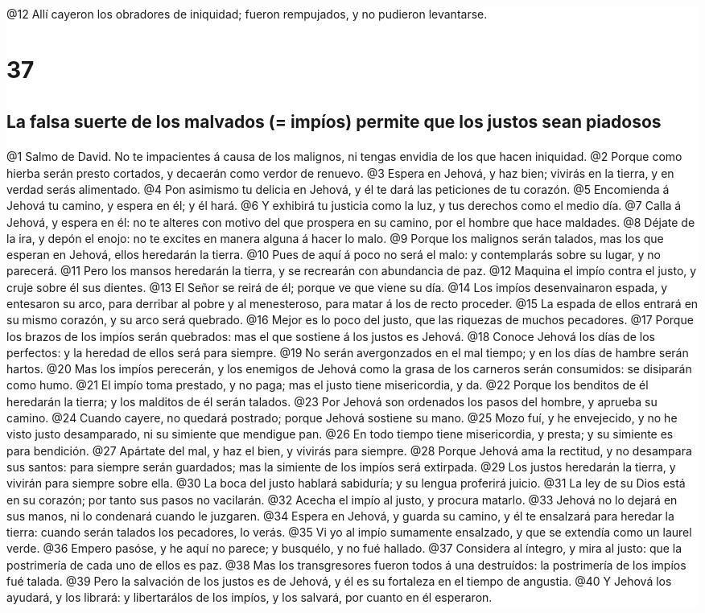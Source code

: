 @12 Allí cayeron los obradores de iniquidad; fueron rempujados, y no pudieron levantarse. 

# 37 
## La falsa suerte de los malvados (= impíos) permite que los justos sean piadosos
@1 Salmo de David. No te impacientes á causa de los malignos, ni tengas envidia de los que hacen iniquidad. 
@2 Porque como hierba serán presto cortados, y decaerán como verdor de renuevo. 
@3 Espera en Jehová, y haz bien; vivirás en la tierra, y en verdad serás alimentado. 
@4 Pon asimismo tu delicia en Jehová, y él te dará las peticiones de tu corazón. 
@5 Encomienda á Jehová tu camino, y espera en él; y él hará. 
@6 Y exhibirá tu justicia como la luz, y tus derechos como el medio día. 
@7 Calla á Jehová, y espera en él: no te alteres con motivo del que prospera en su camino, por el hombre que hace maldades. 
@8 Déjate de la ira, y depón el enojo: no te excites en manera alguna á hacer lo malo. 
@9 Porque los malignos serán talados, mas los que esperan en Jehová, ellos heredarán la tierra. 
@10 Pues de aquí á poco no será el malo: y contemplarás sobre su lugar, y no parecerá. 
@11 Pero los mansos heredarán la tierra, y se recrearán con abundancia de paz. 
@12 Maquina el impío contra el justo, y cruje sobre él sus dientes. 
@13 El Señor se reirá de él; porque ve que viene su día. 
@14 Los impíos desenvainaron espada, y entesaron su arco, para derribar al pobre y al menesteroso, para matar á los de recto proceder. 
@15 La espada de ellos entrará en su mismo corazón, y su arco será quebrado. 
@16 Mejor es lo poco del justo, que las riquezas de muchos pecadores. 
@17 Porque los brazos de los impíos serán quebrados: mas el que sostiene á los justos es Jehová. 
@18 Conoce Jehová los días de los perfectos: y la heredad de ellos será para siempre. 
@19 No serán avergonzados en el mal tiempo; y en los días de hambre serán hartos. 
@20 Mas los impíos perecerán, y los enemigos de Jehová como la grasa de los carneros serán consumidos: se disiparán como humo. 
@21 El impío toma prestado, y no paga; mas el justo tiene misericordia, y da. 
@22 Porque los benditos de él heredarán la tierra; y los malditos de él serán talados. 
@23 Por Jehová son ordenados los pasos del hombre, y aprueba su camino. 
@24 Cuando cayere, no quedará postrado; porque Jehová sostiene su mano. 
@25 Mozo fuí, y he envejecido, y no he visto justo desamparado, ni su simiente que mendigue pan. 
@26 En todo tiempo tiene misericordia, y presta; y su simiente es para bendición. 
@27 Apártate del mal, y haz el bien, y vivirás para siempre. 
@28 Porque Jehová ama la rectitud, y no desampara sus santos: para siempre serán guardados; mas la simiente de los impíos será extirpada. 
@29 Los justos heredarán la tierra, y vivirán para siempre sobre ella. 
@30 La boca del justo hablará sabiduría; y su lengua proferirá juicio. 
@31 La ley de su Dios está en su corazón; por tanto sus pasos no vacilarán. 
@32 Acecha el impío al justo, y procura matarlo. 
@33 Jehová no lo dejará en sus manos, ni lo condenará cuando le juzgaren. 
@34 Espera en Jehová, y guarda su camino, y él te ensalzará para heredar la tierra: cuando serán talados los pecadores, lo verás. 
@35 Vi yo al impío sumamente ensalzado, y que se extendía como un laurel verde. 
@36 Empero pasóse, y he aquí no parece; y busquélo, y no fué hallado. 
@37 Considera al íntegro, y mira al justo: que la postrimería de cada uno de ellos es paz. 
@38 Mas los transgresores fueron todos á una destruídos: la postrimería de los impíos fué talada. 
@39 Pero la salvación de los justos es de Jehová, y él es su fortaleza en el tiempo de angustia. 
@40 Y Jehová los ayudará, y los librará: y libertarálos de los impíos, y los salvará, por cuanto en él esperaron. 
